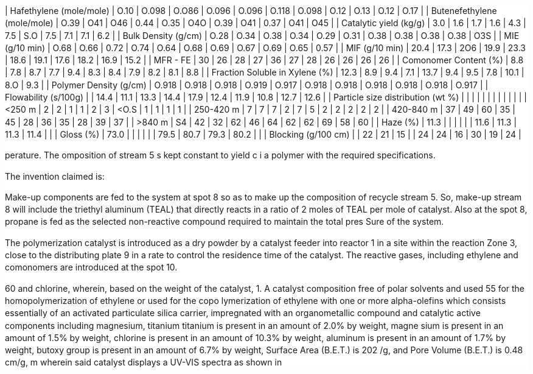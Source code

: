 | Hafethylene (mole/mole)           | O.10  | O.098 | O.O86 | O.096 | O.096 | O.118 | O.098 | O.12  | O.13  | O.12   | O.17   |
| Butenefethylene (mole/mole)       | O.39  | O41   | O46   | 0.44  | O.35  | O4O   | O.39  | O41   | 0.37  | O41    | O45    |
| Catalytic yield (kg/g)            | 3.0   | 1.6   | 1.7   | 1.6   | 4.3   | 7.5   | S.O   | 7.5   | 7.1   | 7.1    | 6.2    |
| Bulk Density (g/cm)               | O.28  | O.34  | O.38  | O.34  | O.29  | O.31  | O.38  | O.38  | O.38  | O.38   | O3S    |
| MIE (g/10 min)                    | O.68  | O.66  | 0.72  | O.74  | O.64  | O.68  | O.69  | O.67  | O.69  | O.65   | 0.57   |
| MIF (g/10 min)                    | 20.4  | 17.3  | 2O6   | 19.9  | 23.3  | 18.6  | 19.1  | 17.6  | 18.2  | 16.9   | 15.2   |
| MFR - FE                          | 30    | 26    | 28    | 27    | 36    | 27    | 28    | 26    | 26    | 26     | 26     |
| Comonomer Content (%)             | 8.8   | 7.8   | 8.7   | 7.7   | 9.4   | 8.3   | 8.4   | 7.9   | 8.2   | 8.1    | 8.8    |
| Fraction Soluble in Xylene (%)    | 12.3  | 8.9   | 9.4   | 7.1   | 13.7  | 9.4   | 9.5   | 7.8   | 10.1  | 8.O    | 9.3    |
| Polymer Density (g/cm)            | O.918 | O.918 | O.918 | O.919 | O.917 | O.918 | O.918 | O.918 | O.918 | O.918  | O.917  |
| Flowability (s/100g)              |       | 14.4  | 11.1  | 13.3  | 14.4  | 17.9  | 12.4  | 11.9  | 10.8  | 12.7   | 12.6   |
| Particle size distribution (wt %) |       |       |       |       |       |       |       |       |       |        |        |
| <250 m                            | 2     | 2     | 1     | 1     | 2     | 3     | <O.S  | 1     | 1     | 1      | 1      |
| 250-420 m                         | 7     | 7     | 7     | 2     | 7     | 5     | 2     | 2     | 2     | 2      | 2      |
| 420-840 m                         | 37    | 49    | 60    | 35    | 45    | 28    | 36    | 35    | 28    | 39     | 37     |
| >840 m                            | S4    | 42    | 32    | 62    | 46    | 64    | 62    | 62    | 69    | 58     | 60     |
| Haze (%)                          | 11.3  |       |       |       |       |       | 11.6  | 11.3  | 11.3  | 11.4   |        |
| Gloss (%)                         | 73.0  |       |       |       |       |       | 79.5  | 80.7  | 79.3  | 80.2   |        |
| Blocking (g/100 cm)               |       | 22    | 21    | 15    |       | 24    | 24    | 16    | 30    | 19     | 24     |

perature.  The omposition  of  stream  5 s kept  constant  to  yield c i a  polymer  with  the  required  specifications.

The  invention  claimed  is:

Make-up  components  are  fed  to  the  system  at  spot  8  so  as to make  up  the  composition  of  recycle  stream  5.  So,  make-up stream 8 will include the triethyl aluminum (TEAL) that directly reacts in a ratio of  2 moles of  TEAL  per mole  of catalyst. Also at the spot 8, propane is fed as the selected non-reactive compound  required to maintain the total pres Sure  of  the  system.

The  polymerization  catalyst  is introduced  as  a  dry  powder by  a  catalyst  feeder  into reactor  1 in  a  site  within  the  reaction Zone  3,  close  to  the  distributing  plate  9  in  a  rate  to  control  the residence  time  of  the catalyst. The  reactive  gases, including ethylene  and  comonomers  are  introduced  at the  spot  10.

60  and  chlorine, wherein, based  on  the weight  of  the catalyst, 1. A  catalyst composition free of  polar solvents and  used 55  for  the  homopolymerization  of  ethylene  or  used  for  the  copo lymerization of ethylene with one or more alpha-olefins which consists essentially of  an activated particulate silica carrier, impregnated  with an organometallic compound  and catalytic active components  including magnesium,  titanium titanium is present  in an  amount  of  2.0%  by  weight, magne sium is present in an  amount  of  1.5%  by  weight,  chlorine  is present in an amount of 10.3% by weight, aluminum is present in an amount of 1.7% by weight, butoxy group is present in an amount of 6.7% by weight, Surface Area (B.E.T.)  is  202  /g,  and  Pore  Volume  (B.E.T.)  is  0.48  cm/g, m wherein  said  catalyst  displays  a  UV-VIS  spectra  as  shown  in
